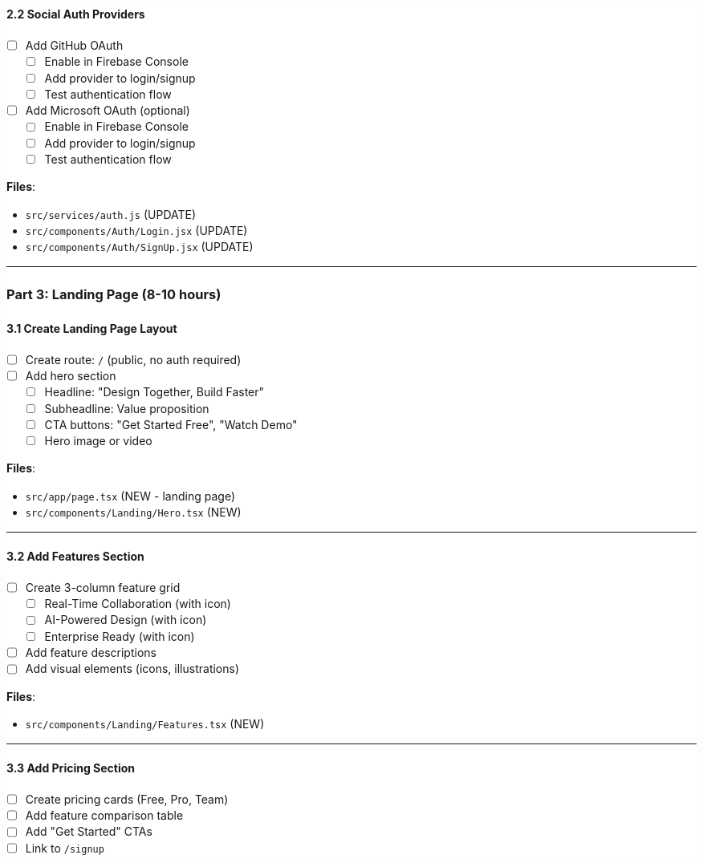 
#### 2.2 Social Auth Providers
- [ ] Add GitHub OAuth
  - [ ] Enable in Firebase Console
  - [ ] Add provider to login/signup
  - [ ] Test authentication flow

- [ ] Add Microsoft OAuth (optional)
  - [ ] Enable in Firebase Console
  - [ ] Add provider to login/signup
  - [ ] Test authentication flow

**Files**:
- `src/services/auth.js` (UPDATE)
- `src/components/Auth/Login.jsx` (UPDATE)
- `src/components/Auth/SignUp.jsx` (UPDATE)

---

### Part 3: Landing Page (8-10 hours)

#### 3.1 Create Landing Page Layout
- [ ] Create route: `/` (public, no auth required)
- [ ] Add hero section
  - [ ] Headline: "Design Together, Build Faster"
  - [ ] Subheadline: Value proposition
  - [ ] CTA buttons: "Get Started Free", "Watch Demo"
  - [ ] Hero image or video

**Files**:
- `src/app/page.tsx` (NEW - landing page)
- `src/components/Landing/Hero.tsx` (NEW)

---

#### 3.2 Add Features Section
- [ ] Create 3-column feature grid
  - [ ] Real-Time Collaboration (with icon)
  - [ ] AI-Powered Design (with icon)
  - [ ] Enterprise Ready (with icon)
- [ ] Add feature descriptions
- [ ] Add visual elements (icons, illustrations)

**Files**:
- `src/components/Landing/Features.tsx` (NEW)

---

#### 3.3 Add Pricing Section
- [ ] Create pricing cards (Free, Pro, Team)
- [ ] Add feature comparison table
- [ ] Add "Get Started" CTAs
- [ ] Link to `/signup`
